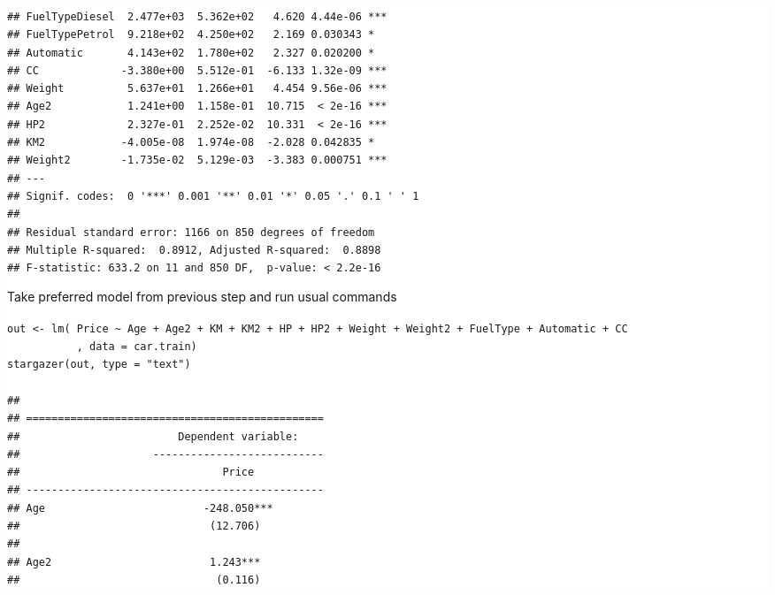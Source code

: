     ## FuelTypeDiesel  2.477e+03  5.362e+02   4.620 4.44e-06 ***
    ## FuelTypePetrol  9.218e+02  4.250e+02   2.169 0.030343 *  
    ## Automatic       4.143e+02  1.780e+02   2.327 0.020200 *  
    ## CC             -3.380e+00  5.512e-01  -6.133 1.32e-09 ***
    ## Weight          5.637e+01  1.266e+01   4.454 9.56e-06 ***
    ## Age2            1.241e+00  1.158e-01  10.715  < 2e-16 ***
    ## HP2             2.327e-01  2.252e-02  10.331  < 2e-16 ***
    ## KM2            -4.005e-08  1.974e-08  -2.028 0.042835 *  
    ## Weight2        -1.735e-02  5.129e-03  -3.383 0.000751 ***
    ## ---
    ## Signif. codes:  0 '***' 0.001 '**' 0.01 '*' 0.05 '.' 0.1 ' ' 1
    ## 
    ## Residual standard error: 1166 on 850 degrees of freedom
    ## Multiple R-squared:  0.8912, Adjusted R-squared:  0.8898 
    ## F-statistic: 633.2 on 11 and 850 DF,  p-value: < 2.2e-16

Take preferred model from previous step and run usual commands

    out <- lm( Price ~ Age + Age2 + KM + KM2 + HP + HP2 + Weight + Weight2 + FuelType + Automatic + CC
               , data = car.train)
    stargazer(out, type = "text")

    ## 
    ## ===============================================
    ##                         Dependent variable:    
    ##                     ---------------------------
    ##                                Price           
    ## -----------------------------------------------
    ## Age                         -248.050***        
    ##                              (12.706)          
    ##                                                
    ## Age2                         1.243***          
    ##                               (0.116)          